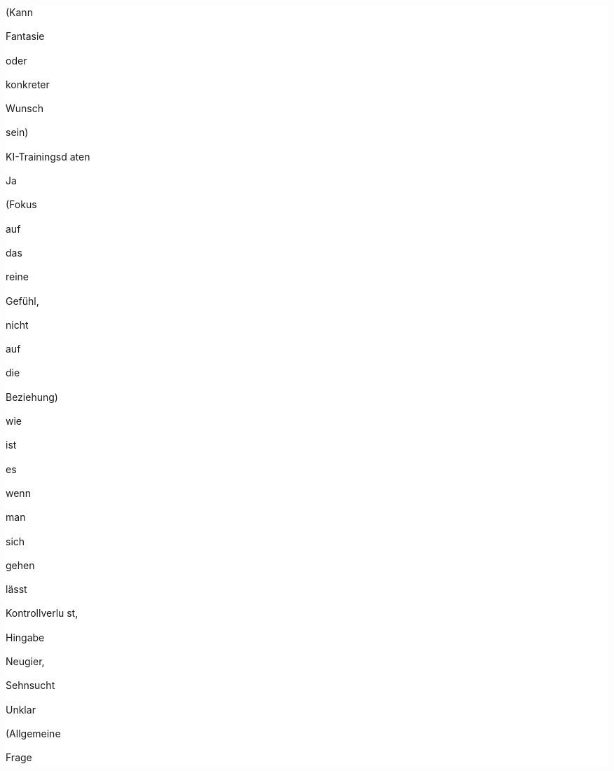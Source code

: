 (Kann

Fantasie

oder

konkreter

Wunsch

sein)

KI-Trainingsd
aten

Ja

(Fokus

auf

das

reine

Gefühl,

nicht

auf

die

Beziehung)

wie

ist

es

wenn

man

sich

gehen

lässt

Kontrollverlu
st,

Hingabe

Neugier,

Sehnsucht

Unklar

(Allgemeine

Frage
